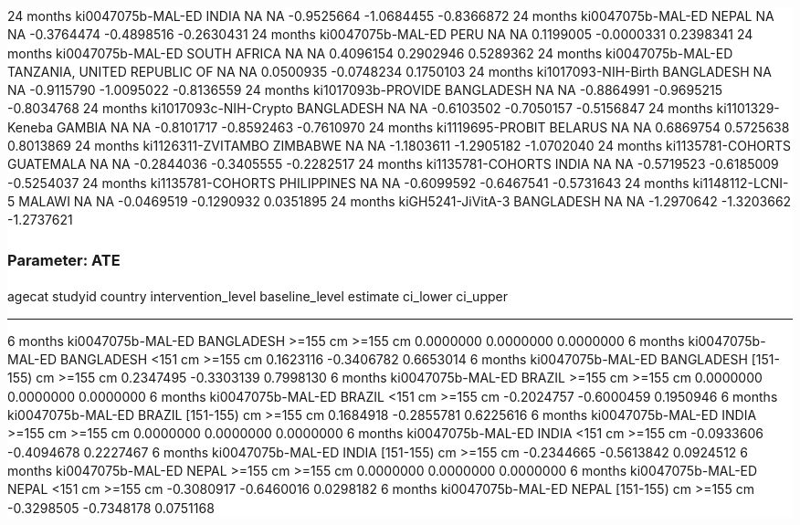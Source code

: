 24 months   ki0047075b-MAL-ED          INDIA                          NA                   NA                -0.9525664   -1.0684455   -0.8366872
24 months   ki0047075b-MAL-ED          NEPAL                          NA                   NA                -0.3764474   -0.4898516   -0.2630431
24 months   ki0047075b-MAL-ED          PERU                           NA                   NA                 0.1199005   -0.0000331    0.2398341
24 months   ki0047075b-MAL-ED          SOUTH AFRICA                   NA                   NA                 0.4096154    0.2902946    0.5289362
24 months   ki0047075b-MAL-ED          TANZANIA, UNITED REPUBLIC OF   NA                   NA                 0.0500935   -0.0748234    0.1750103
24 months   ki1017093-NIH-Birth        BANGLADESH                     NA                   NA                -0.9115790   -1.0095022   -0.8136559
24 months   ki1017093b-PROVIDE         BANGLADESH                     NA                   NA                -0.8864991   -0.9695215   -0.8034768
24 months   ki1017093c-NIH-Crypto      BANGLADESH                     NA                   NA                -0.6103502   -0.7050157   -0.5156847
24 months   ki1101329-Keneba           GAMBIA                         NA                   NA                -0.8101717   -0.8592463   -0.7610970
24 months   ki1119695-PROBIT           BELARUS                        NA                   NA                 0.6869754    0.5725638    0.8013869
24 months   ki1126311-ZVITAMBO         ZIMBABWE                       NA                   NA                -1.1803611   -1.2905182   -1.0702040
24 months   ki1135781-COHORTS          GUATEMALA                      NA                   NA                -0.2844036   -0.3405555   -0.2282517
24 months   ki1135781-COHORTS          INDIA                          NA                   NA                -0.5719523   -0.6185009   -0.5254037
24 months   ki1135781-COHORTS          PHILIPPINES                    NA                   NA                -0.6099592   -0.6467541   -0.5731643
24 months   ki1148112-LCNI-5           MALAWI                         NA                   NA                -0.0469519   -0.1290932    0.0351895
24 months   kiGH5241-JiVitA-3          BANGLADESH                     NA                   NA                -1.2970642   -1.3203662   -1.2737621


### Parameter: ATE


agecat      studyid                    country                        intervention_level   baseline_level      estimate     ci_lower     ci_upper
----------  -------------------------  -----------------------------  -------------------  ---------------  -----------  -----------  -----------
6 months    ki0047075b-MAL-ED          BANGLADESH                     >=155 cm             >=155 cm           0.0000000    0.0000000    0.0000000
6 months    ki0047075b-MAL-ED          BANGLADESH                     <151 cm              >=155 cm           0.1623116   -0.3406782    0.6653014
6 months    ki0047075b-MAL-ED          BANGLADESH                     [151-155) cm         >=155 cm           0.2347495   -0.3303139    0.7998130
6 months    ki0047075b-MAL-ED          BRAZIL                         >=155 cm             >=155 cm           0.0000000    0.0000000    0.0000000
6 months    ki0047075b-MAL-ED          BRAZIL                         <151 cm              >=155 cm          -0.2024757   -0.6000459    0.1950946
6 months    ki0047075b-MAL-ED          BRAZIL                         [151-155) cm         >=155 cm           0.1684918   -0.2855781    0.6225616
6 months    ki0047075b-MAL-ED          INDIA                          >=155 cm             >=155 cm           0.0000000    0.0000000    0.0000000
6 months    ki0047075b-MAL-ED          INDIA                          <151 cm              >=155 cm          -0.0933606   -0.4094678    0.2227467
6 months    ki0047075b-MAL-ED          INDIA                          [151-155) cm         >=155 cm          -0.2344665   -0.5613842    0.0924512
6 months    ki0047075b-MAL-ED          NEPAL                          >=155 cm             >=155 cm           0.0000000    0.0000000    0.0000000
6 months    ki0047075b-MAL-ED          NEPAL                          <151 cm              >=155 cm          -0.3080917   -0.6460016    0.0298182
6 months    ki0047075b-MAL-ED          NEPAL                          [151-155) cm         >=155 cm          -0.3298505   -0.7348178    0.0751168